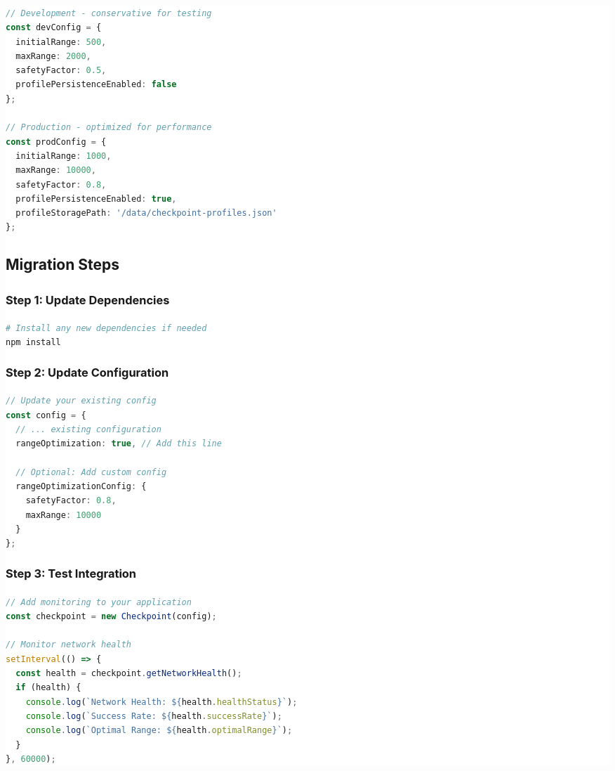 ```typescript
// Development - conservative for testing
const devConfig = {
  initialRange: 500,
  maxRange: 2000,
  safetyFactor: 0.5,
  profilePersistenceEnabled: false
};

// Production - optimized for performance
const prodConfig = {
  initialRange: 1000,
  maxRange: 10000,
  safetyFactor: 0.8,
  profilePersistenceEnabled: true,
  profileStoragePath: '/data/checkpoint-profiles.json'
};
```

## Migration Steps

### Step 1: Update Dependencies

```bash
# Install any new dependencies if needed
npm install
```

### Step 2: Update Configuration

```typescript
// Update your existing config
const config = {
  // ... existing configuration
  rangeOptimization: true, // Add this line
  
  // Optional: Add custom config
  rangeOptimizationConfig: {
    safetyFactor: 0.8,
    maxRange: 10000
  }
};
```

### Step 3: Test Integration

```typescript
// Add monitoring to your application
const checkpoint = new Checkpoint(config);

// Monitor network health
setInterval(() => {
  const health = checkpoint.getNetworkHealth();
  if (health) {
    console.log(`Network Health: ${health.healthStatus}`);
    console.log(`Success Rate: ${health.successRate}`);
    console.log(`Optimal Range: ${health.optimalRange}`);
  }
}, 60000);
```
